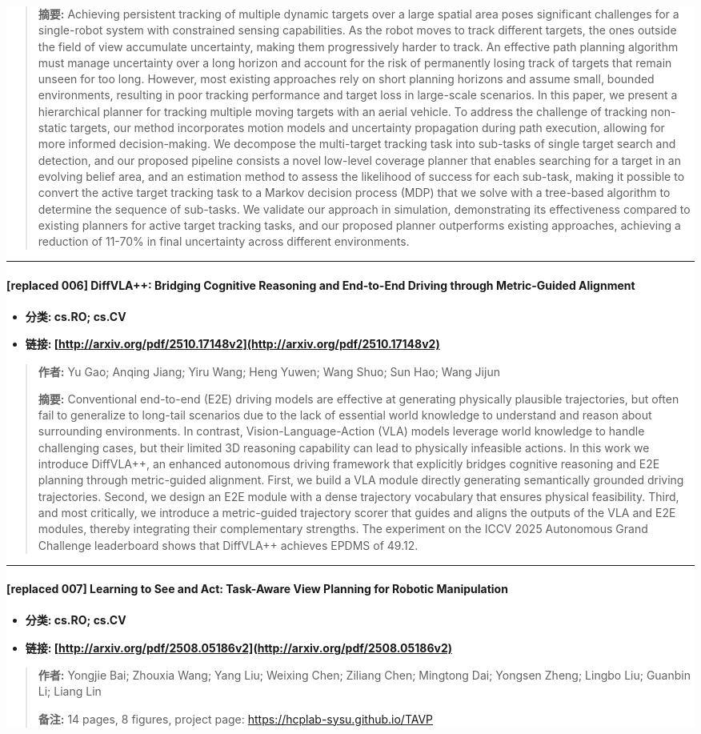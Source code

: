 > **摘要:** Achieving persistent tracking of multiple dynamic targets over a large spatial area poses significant challenges for a single-robot system with constrained sensing capabilities. As the robot moves to track different targets, the ones outside the field of view accumulate uncertainty, making them progressively harder to track. An effective path planning algorithm must manage uncertainty over a long horizon and account for the risk of permanently losing track of targets that remain unseen for too long. However, most existing approaches rely on short planning horizons and assume small, bounded environments, resulting in poor tracking performance and target loss in large-scale scenarios. In this paper, we present a hierarchical planner for tracking multiple moving targets with an aerial vehicle. To address the challenge of tracking non-static targets, our method incorporates motion models and uncertainty propagation during path execution, allowing for more informed decision-making. We decompose the multi-target tracking task into sub-tasks of single target search and detection, and our proposed pipeline consists a novel low-level coverage planner that enables searching for a target in an evolving belief area, and an estimation method to assess the likelihood of success for each sub-task, making it possible to convert the active target tracking task to a Markov decision process (MDP) that we solve with a tree-based algorithm to determine the sequence of sub-tasks. We validate our approach in simulation, demonstrating its effectiveness compared to existing planners for active target tracking tasks, and our proposed planner outperforms existing approaches, achieving a reduction of 11-70% in final uncertainty across different environments.
>
---
#### [replaced 006] DiffVLA++: Bridging Cognitive Reasoning and End-to-End Driving through Metric-Guided Alignment
- **分类: cs.RO; cs.CV**

- **链接: [http://arxiv.org/pdf/2510.17148v2](http://arxiv.org/pdf/2510.17148v2)**

> **作者:** Yu Gao; Anqing Jiang; Yiru Wang; Heng Yuwen; Wang Shuo; Sun Hao; Wang Jijun
>
> **摘要:** Conventional end-to-end (E2E) driving models are effective at generating physically plausible trajectories, but often fail to generalize to long-tail scenarios due to the lack of essential world knowledge to understand and reason about surrounding environments. In contrast, Vision-Language-Action (VLA) models leverage world knowledge to handle challenging cases, but their limited 3D reasoning capability can lead to physically infeasible actions. In this work we introduce DiffVLA++, an enhanced autonomous driving framework that explicitly bridges cognitive reasoning and E2E planning through metric-guided alignment. First, we build a VLA module directly generating semantically grounded driving trajectories. Second, we design an E2E module with a dense trajectory vocabulary that ensures physical feasibility. Third, and most critically, we introduce a metric-guided trajectory scorer that guides and aligns the outputs of the VLA and E2E modules, thereby integrating their complementary strengths. The experiment on the ICCV 2025 Autonomous Grand Challenge leaderboard shows that DiffVLA++ achieves EPDMS of 49.12.
>
---
#### [replaced 007] Learning to See and Act: Task-Aware View Planning for Robotic Manipulation
- **分类: cs.RO; cs.CV**

- **链接: [http://arxiv.org/pdf/2508.05186v2](http://arxiv.org/pdf/2508.05186v2)**

> **作者:** Yongjie Bai; Zhouxia Wang; Yang Liu; Weixing Chen; Ziliang Chen; Mingtong Dai; Yongsen Zheng; Lingbo Liu; Guanbin Li; Liang Lin
>
> **备注:** 14 pages, 8 figures, project page: https://hcplab-sysu.github.io/TAVP
>